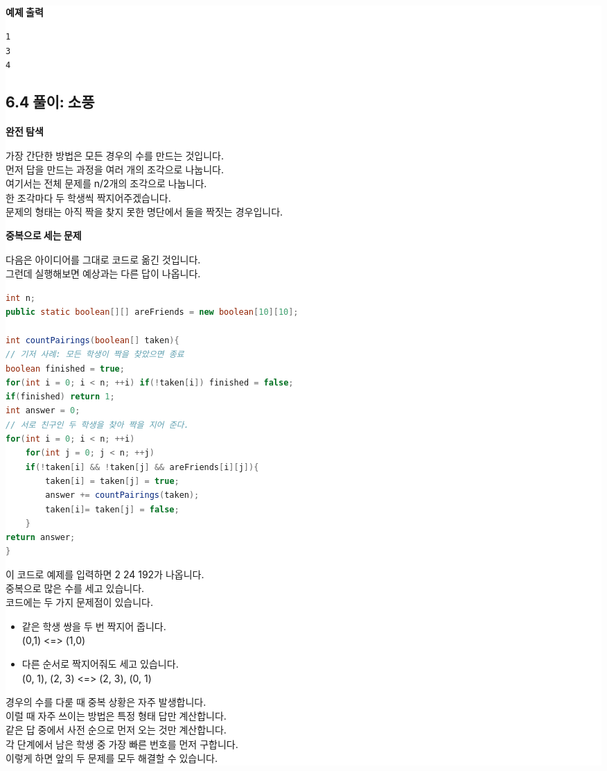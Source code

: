 **예졔 출력**
```
1
3
4
```

## 6.4 풀이: 소풍

**완전 탐색**

가장 간단한 방법은 모든 경우의 수를 만드는 것입니다.   
먼저 답을 만드는 과정을 여러 개의 조각으로 나눕니다.  
여기서는 전체 문제를 n/2개의 조각으로 나눕니다.  
한 조각마다 두 학생씩 짝지어주겠습니다.   
문제의 형태는 아직 짝을 찾지 못한 명단에서 둘을 짝짓는 경우입니다.

**중복으로 세는 문제**

다음은 아이디어를 그대로 코드로 옮긴 것입니다.   
그런데 실행해보면 예상과는 다른 답이 나옵니다.  

```java
int n;
public static boolean[][] areFriends = new boolean[10][10];

int countPairings(boolean[] taken){
// 기저 사례: 모든 학생이 짝을 찾았으면 종료
boolean finished = true;
for(int i = 0; i < n; ++i) if(!taken[i]) finished = false;
if(finished) return 1;
int answer = 0;
// 서로 친구인 두 학생을 찾아 짝을 지어 준다.
for(int i = 0; i < n; ++i)
    for(int j = 0; j < n; ++j)
    if(!taken[i] && !taken[j] && areFriends[i][j]){
        taken[i] = taken[j] = true;
        answer += countPairings(taken);
        taken[i]= taken[j] = false;
    }
return answer;
}
```
이 코드로 예제를 입력하면 2 24 192가 나옵니다.   
중복으로 많은 수를 세고 있습니다.   
코드에는 두 가지 문제점이 있습니다.

- 같은 학생 쌍을 두 번 짝지어 줍니다.    
    (0,1) <=> (1,0)

- 다른 순서로 짝지어줘도 세고 있습니다.    
    (0, 1), (2, 3) <=> (2, 3), (0, 1)

경우의 수를 다룯 때 중복 상황은 자주 발생합니다.  
이럴 때 자주 쓰이는 방법은 특정 형태 답만 계산합니다.   
같은 답 중에서 사전 순으로 먼저 오는 것만 계산합니다.  
각 단계에서 남은 학생 중 가장 빠른 번호를 먼저 구합니다.   
이렇게 하면 앞의 두 문제를 모두 해결할 수 있습니다.  
